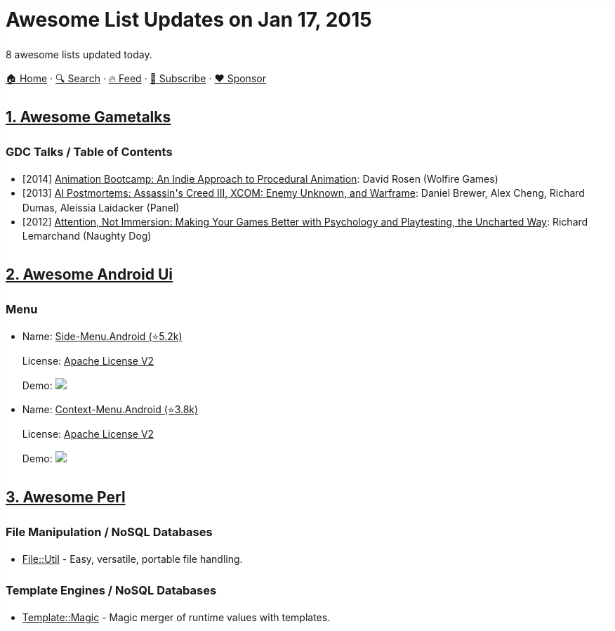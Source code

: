 # Awesome List Updates on Jan 17, 2015

8 awesome lists updated today.

[🏠 Home](/README.md) · [🔍 Search](https://www.trackawesomelist.com/search/) · [🔥 Feed](https://www.trackawesomelist.com/rss.xml) · [📮 Subscribe](https://trackawesomelist.us17.list-manage.com/subscribe?u=d2f0117aa829c83a63ec63c2f&id=36a103854c) · [❤️  Sponsor](https://github.com/sponsors/theowenyoung)



## [1. Awesome Gametalks](/content/hzoo/awesome-gametalks/README.md)

### GDC Talks / Table of Contents

*   \[2014] [Animation Bootcamp: An Indie Approach to Procedural Animation](http://www.gdcvault.com/play/1020583/): David Rosen (Wolfire Games)
*   \[2013] [AI Postmortems: Assassin's Creed III, XCOM: Enemy Unknown, and Warframe](http://www.gdcvault.com/play/1018058/): Daniel Brewer, Alex Cheng, Richard Dumas, Aleissia Laidacker (Panel)
*   \[2012] [Attention, Not Immersion: Making Your Games Better with Psychology and Playtesting, the Uncharted Way](http://www.gdcvault.com/play/1015745/): Richard Lemarchand (Naughty Dog)

## [2. Awesome Android Ui](/content/wasabeef/awesome-android-ui/README.md)

### Menu

- Name: [Side-Menu.Android (⭐5.2k)](https://github.com/Yalantis/Side-Menu.Android)

  License: [Apache License V2](https://www.apache.org/licenses/LICENSE-2.0)

  Demo: <img src="https://github.com/wasabeef/awesome-android-ui/raw/master/art/Side-Menu.Android.gif" width="100%">


- Name: [Context-Menu.Android (⭐3.8k)](https://github.com/Yalantis/Context-Menu.Android)

  License: [Apache License V2](https://www.apache.org/licenses/LICENSE-2.0)

  Demo: <img src="https://github.com/wasabeef/awesome-android-ui/raw/master/art/Context-Menu.Android.gif" width="100%">



## [3. Awesome Perl](/content/hachiojipm/awesome-perl/README.md)

### File Manipulation / NoSQL Databases

*   [File::Util](https://metacpan.org/pod/File::Util) - Easy, versatile, portable file handling.

### Template Engines / NoSQL Databases

*   [Template::Magic](https://metacpan.org/pod/Template::Magic) - Magic merger of runtime values with templates.
